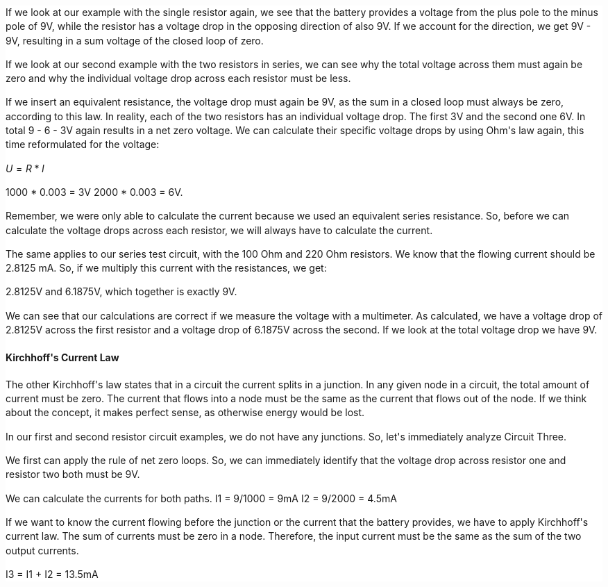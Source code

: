 If we look at our example with the single resistor again, we see that the battery provides a voltage from the plus pole to the minus pole of 9V, while the resistor has a voltage drop in the opposing direction of also 9V. 
If we account for the direction, we get 9V - 9V, resulting in a sum voltage of the closed loop of zero. 

If we look at our second example with the two resistors in series, we can see why the total voltage across them must again be zero and why the individual voltage drop across each resistor must be less. 

If we insert an equivalent resistance, the voltage drop must again be 9V, as the sum in a closed loop must always be zero, according to this law. 
In reality, each of the two resistors has an individual voltage drop. The first 3V and the second one 6V. In total 9 - 6 - 3V again results in a net zero voltage. We can calculate their specific voltage drops by using Ohm's law again, this time reformulated for the voltage:

$U = R*I$

1000 * 0.003 = 3V
2000 * 0.003 = 6V. 

Remember, we were only able to calculate the current because we used an equivalent series resistance. So, before we can calculate the voltage drops across each resistor, we will always have to calculate the current. 

The same applies to our series test circuit, with the 100 Ohm and 220 Ohm resistors. We know that the flowing current should be 2.8125 mA. So, if we multiply this current with the resistances, we get: 

2.8125V and 6.1875V, which together is exactly 9V. 

We can see that our calculations are correct if we measure the voltage with a multimeter. As calculated, we have a voltage drop of 2.8125V across the first resistor and a voltage drop of 6.1875V across the second. If we look at the total voltage drop we have 9V. 

#### Kirchhoff's Current Law
The other Kirchhoff's law states that in a circuit the current splits in a junction. In any given node in a circuit, the total amount of current must be zero. The current that flows into a node must be the same as the current that flows out of the node. If we think about the concept, it makes perfect sense, as otherwise energy would be lost. 

In our first and second resistor circuit examples, we do not have any junctions. So, let's immediately analyze Circuit Three. 

We first can apply the rule of net zero loops. So, we can immediately identify that the voltage drop across resistor one and resistor two both must be 9V. 

We can calculate the currents for both paths. 
I1 = 9/1000 = 9mA
I2 = 9/2000 = 4.5mA

If we want to know the current flowing before the junction or the current that the battery provides, we have to apply Kirchhoff's current law. The sum of currents must be zero in a node. Therefore, the input current must be the same as the sum of the two output currents. 

I3 = I1 + I2 = 13.5mA
